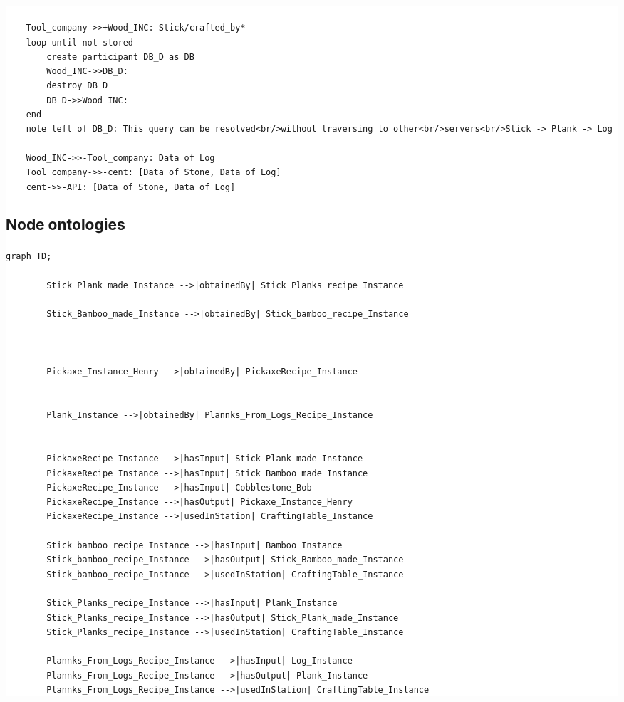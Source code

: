 ```mermaid

    Tool_company->>+Wood_INC: Stick/crafted_by*
    loop until not stored
        create participant DB_D as DB
        Wood_INC->>DB_D: 
        destroy DB_D
        DB_D->>Wood_INC: 
    end
    note left of DB_D: This query can be resolved<br/>without traversing to other<br/>servers<br/>Stick -> Plank -> Log

    Wood_INC->>-Tool_company: Data of Log
    Tool_company->>-cent: [Data of Stone, Data of Log]
    cent->>-API: [Data of Stone, Data of Log]

```


## Node ontologies

```mermaid
graph TD;

        Stick_Plank_made_Instance -->|obtainedBy| Stick_Planks_recipe_Instance

        Stick_Bamboo_made_Instance -->|obtainedBy| Stick_bamboo_recipe_Instance



        Pickaxe_Instance_Henry -->|obtainedBy| PickaxeRecipe_Instance


        Plank_Instance -->|obtainedBy| Plannks_From_Logs_Recipe_Instance


        PickaxeRecipe_Instance -->|hasInput| Stick_Plank_made_Instance
        PickaxeRecipe_Instance -->|hasInput| Stick_Bamboo_made_Instance
        PickaxeRecipe_Instance -->|hasInput| Cobblestone_Bob
        PickaxeRecipe_Instance -->|hasOutput| Pickaxe_Instance_Henry
        PickaxeRecipe_Instance -->|usedInStation| CraftingTable_Instance

        Stick_bamboo_recipe_Instance -->|hasInput| Bamboo_Instance
        Stick_bamboo_recipe_Instance -->|hasOutput| Stick_Bamboo_made_Instance
        Stick_bamboo_recipe_Instance -->|usedInStation| CraftingTable_Instance

        Stick_Planks_recipe_Instance -->|hasInput| Plank_Instance
        Stick_Planks_recipe_Instance -->|hasOutput| Stick_Plank_made_Instance
        Stick_Planks_recipe_Instance -->|usedInStation| CraftingTable_Instance

        Plannks_From_Logs_Recipe_Instance -->|hasInput| Log_Instance
        Plannks_From_Logs_Recipe_Instance -->|hasOutput| Plank_Instance
        Plannks_From_Logs_Recipe_Instance -->|usedInStation| CraftingTable_Instance
```
